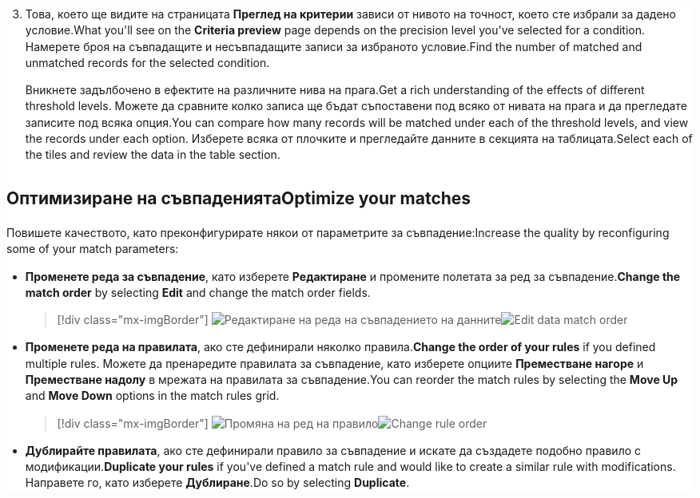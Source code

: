   3. <span data-ttu-id="95ee8-244">Това, което ще видите на страницата **Преглед на критерии** зависи от нивото на точност, което сте избрали за дадено условие.</span><span class="sxs-lookup"><span data-stu-id="95ee8-244">What you'll see on the **Criteria preview** page depends on the precision level you've selected for a condition.</span></span> <span data-ttu-id="95ee8-245">Намерете броя на съвпадащите и несъвпадащите записи за избраното условие.</span><span class="sxs-lookup"><span data-stu-id="95ee8-245">Find the number of matched and unmatched records for the selected condition.</span></span>

     <span data-ttu-id="95ee8-246">Вникнете задълбочено в ефектите на различните нива на прага.</span><span class="sxs-lookup"><span data-stu-id="95ee8-246">Get a rich understanding of the effects of different threshold levels.</span></span> <span data-ttu-id="95ee8-247">Можете да сравните колко записа ще бъдат съпоставени под всяко от нивата на прага и да прегледате записите под всяка опция.</span><span class="sxs-lookup"><span data-stu-id="95ee8-247">You can compare how many records will be matched under each of the threshold levels, and view the records under each option.</span></span> <span data-ttu-id="95ee8-248">Изберете всяка от плочките и прегледайте данните в секцията на таблицата.</span><span class="sxs-lookup"><span data-stu-id="95ee8-248">Select each of the tiles and review the data in the table section.</span></span>

## <a name="optimize-your-matches"></a><span data-ttu-id="95ee8-249">Оптимизиране на съвпаденията</span><span class="sxs-lookup"><span data-stu-id="95ee8-249">Optimize your matches</span></span>

<span data-ttu-id="95ee8-250">Повишете качеството, като преконфигурирате някои от параметрите за съвпадение:</span><span class="sxs-lookup"><span data-stu-id="95ee8-250">Increase the quality by reconfiguring some of your match parameters:</span></span>

- <span data-ttu-id="95ee8-251">**Променете реда за съвпадение**, като изберете **Редактиране** и промените полетата за ред за съвпадение.</span><span class="sxs-lookup"><span data-stu-id="95ee8-251">**Change the match order** by selecting **Edit** and change the match order fields.</span></span>

  > [!div class="mx-imgBorder"]
  > <span data-ttu-id="95ee8-252">![Редактиране на реда на съвпадението на данните](media/configure-data-match-order-edit.png "Редактиране на реда на съвпадението на данните")</span><span class="sxs-lookup"><span data-stu-id="95ee8-252">![Edit data match order](media/configure-data-match-order-edit.png "Edit data match order")</span></span>

- <span data-ttu-id="95ee8-253">**Променете реда на правилата**, ако сте дефинирали няколко правила.</span><span class="sxs-lookup"><span data-stu-id="95ee8-253">**Change the order of your rules** if you defined multiple rules.</span></span> <span data-ttu-id="95ee8-254">Можете да пренаредите правилата за съвпадение, като изберете опциите **Преместване нагоре** и **Преместване надолу** в мрежата на правилата за съвпадение.</span><span class="sxs-lookup"><span data-stu-id="95ee8-254">You can reorder the match rules by selecting the **Move Up** and **Move Down** options in the match rules grid.</span></span>

  > [!div class="mx-imgBorder"]
  > <span data-ttu-id="95ee8-255">![Промяна на ред на правило](media/configure-data-change-rule-order.png "Промяна на ред на правило")</span><span class="sxs-lookup"><span data-stu-id="95ee8-255">![Change rule order](media/configure-data-change-rule-order.png "Change rule order")</span></span>

- <span data-ttu-id="95ee8-256">**Дублирайте правилата**, ако сте дефинирали правило за съвпадение и искате да създадете подобно правило с модификации.</span><span class="sxs-lookup"><span data-stu-id="95ee8-256">**Duplicate your rules** if you've defined a match rule and would like to create a similar rule with modifications.</span></span> <span data-ttu-id="95ee8-257">Направете го, като изберете **Дублиране**.</span><span class="sxs-lookup"><span data-stu-id="95ee8-257">Do so by selecting **Duplicate**.</span></span>
